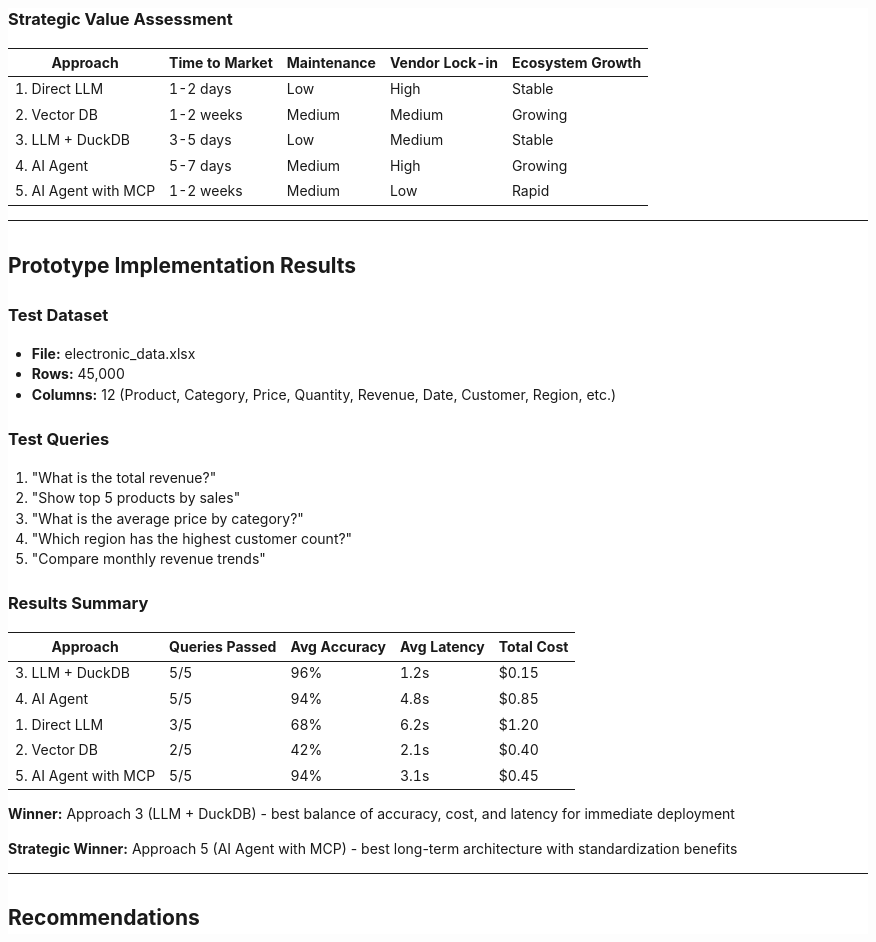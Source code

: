 ### Strategic Value Assessment
| Approach | Time to Market | Maintenance | Vendor Lock-in | Ecosystem Growth |
|----------|---------------|-------------|----------------|------------------|
| 1. Direct LLM | 1-2 days | Low | High | Stable |
| 2. Vector DB | 1-2 weeks | Medium | Medium | Growing |
| 3. LLM + DuckDB | 3-5 days | Low | Medium | Stable |
| 4. AI Agent | 5-7 days | Medium | High | Growing |
| 5. AI Agent with MCP | 1-2 weeks | Medium | Low | Rapid |

---

## Prototype Implementation Results

### Test Dataset
- **File:** electronic_data.xlsx
- **Rows:** 45,000
- **Columns:** 12 (Product, Category, Price, Quantity, Revenue, Date, Customer, Region, etc.)

### Test Queries
1. "What is the total revenue?"
2. "Show top 5 products by sales"
3. "What is the average price by category?"
4. "Which region has the highest customer count?"
5. "Compare monthly revenue trends"

### Results Summary
| Approach | Queries Passed | Avg Accuracy | Avg Latency | Total Cost |
|----------|----------------|--------------|-------------|------------|
| 3. LLM + DuckDB | 5/5 | 96% | 1.2s | $0.15 |
| 4. AI Agent | 5/5 | 94% | 4.8s | $0.85 |
| 1. Direct LLM | 3/5 | 68% | 6.2s | $1.20 |
| 2. Vector DB | 2/5 | 42% | 2.1s | $0.40 |
| 5. AI Agent with MCP | 5/5 | 94% | 3.1s | $0.45 |

**Winner:** Approach 3 (LLM + DuckDB) - best balance of accuracy, cost, and latency for immediate deployment

**Strategic Winner:** Approach 5 (AI Agent with MCP) - best long-term architecture with standardization benefits

---

## Recommendations
